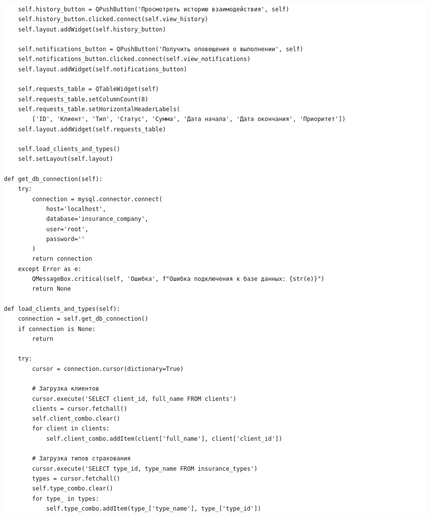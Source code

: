        self.history_button = QPushButton('Просмотреть историю взаимодействия', self)
        self.history_button.clicked.connect(self.view_history)
        self.layout.addWidget(self.history_button)

        self.notifications_button = QPushButton('Получить оповещения о выполнении', self)
        self.notifications_button.clicked.connect(self.view_notifications)
        self.layout.addWidget(self.notifications_button)

        self.requests_table = QTableWidget(self)
        self.requests_table.setColumnCount(8)
        self.requests_table.setHorizontalHeaderLabels(
            ['ID', 'Клиент', 'Тип', 'Статус', 'Сумма', 'Дата начала', 'Дата окончания', 'Приоритет'])
        self.layout.addWidget(self.requests_table)

        self.load_clients_and_types()
        self.setLayout(self.layout)

    def get_db_connection(self):
        try:
            connection = mysql.connector.connect(
                host='localhost',
                database='insurance_company',
                user='root',
                password=''
            )
            return connection
        except Error as e:
            QMessageBox.critical(self, 'Ошибка', f"Ошибка подключения к базе данных: {str(e)}")
            return None

    def load_clients_and_types(self):
        connection = self.get_db_connection()
        if connection is None:
            return

        try:
            cursor = connection.cursor(dictionary=True)

            # Загрузка клиентов
            cursor.execute('SELECT client_id, full_name FROM clients')
            clients = cursor.fetchall()
            self.client_combo.clear()
            for client in clients:
                self.client_combo.addItem(client['full_name'], client['client_id'])

            # Загрузка типов страхования
            cursor.execute('SELECT type_id, type_name FROM insurance_types')
            types = cursor.fetchall()
            self.type_combo.clear()
            for type_ in types:
                self.type_combo.addItem(type_['type_name'], type_['type_id'])
